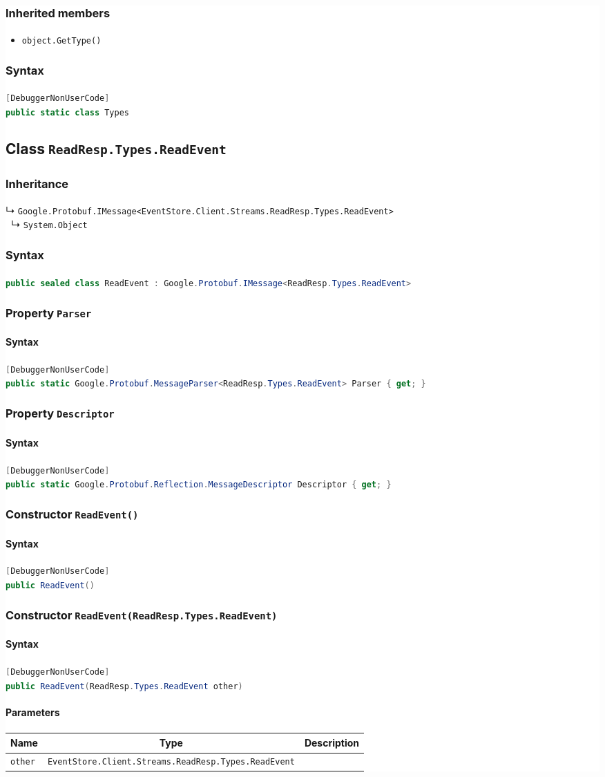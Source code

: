 ### Inherited members
-  `object.GetType()`
### Syntax
```csharp
[DebuggerNonUserCode]
public static class Types
```


## Class `ReadResp.Types.ReadEvent`

### Inheritance
↳ `Google.Protobuf.IMessage<EventStore.Client.Streams.ReadResp.Types.ReadEvent>`<br>&nbsp;&nbsp;↳ `System.Object`
### Syntax
```csharp
public sealed class ReadEvent : Google.Protobuf.IMessage<ReadResp.Types.ReadEvent>
```

### Property `Parser`

#### Syntax
```csharp
[DebuggerNonUserCode]
public static Google.Protobuf.MessageParser<ReadResp.Types.ReadEvent> Parser { get; }
```


### Property `Descriptor`

#### Syntax
```csharp
[DebuggerNonUserCode]
public static Google.Protobuf.Reflection.MessageDescriptor Descriptor { get; }
```


### Constructor `ReadEvent()`

#### Syntax
```csharp
[DebuggerNonUserCode]
public ReadEvent()
```


### Constructor `ReadEvent(ReadResp.Types.ReadEvent)`

#### Syntax
```csharp
[DebuggerNonUserCode]
public ReadEvent(ReadResp.Types.ReadEvent other)
```
#### Parameters
Name | Type | Description
--- | --- | ---
`other` | `EventStore.Client.Streams.ReadResp.Types.ReadEvent` | 
